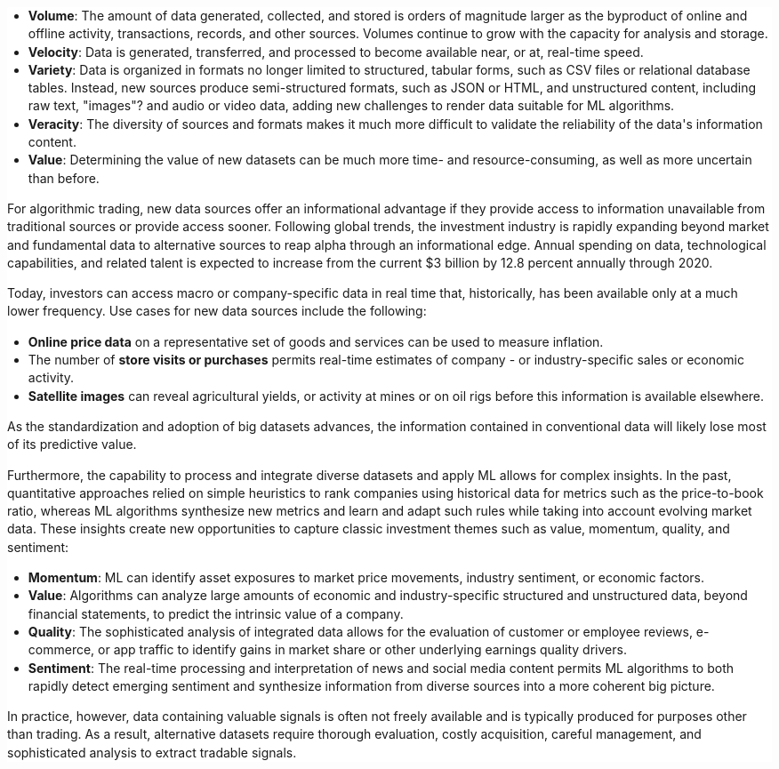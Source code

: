 * **Volume**: The amount of data generated, collected, and stored is orders of magnitude larger as the byproduct of online and offline activity, transactions, records, and other sources. Volumes continue to grow with the capacity for analysis and storage.
* **Velocity**: Data is generated, transferred, and processed to become available near, or at, real-time speed.
* **Variety**: Data is organized in formats no longer limited to structured, tabular forms, such as CSV files or relational database tables. Instead, new sources produce semi-structured formats, such as JSON or HTML, and unstructured content, including raw text, "images"? and audio or video data, adding new challenges to render data suitable for ML algorithms.
* **Veracity**: The diversity of sources and formats makes it much more difficult to validate the reliability of the data's information content.
* **Value**: Determining the value of new datasets can be much more time- and resource-consuming, as well as more uncertain than before.

For algorithmic trading, new data sources offer an informational advantage if they provide access to information unavailable from traditional sources or provide access sooner. Following global trends, the investment industry is rapidly expanding beyond market and fundamental data to alternative sources to reap alpha through an informational edge. Annual spending on data, technological capabilities, and related talent is expected to increase from the current $3 billion by 12.8 percent annually through 2020.

Today, investors can access macro or company-specific data in real time that, historically, has been available only at a much lower frequency. Use cases for new data sources include the following:

* **Online price data** on a representative set of goods and services can be used to measure inflation.
* The number of **store visits or purchases** permits real-time estimates of company - or industry-specific sales or economic activity.
* **Satellite images** can reveal agricultural yields, or activity at mines or on oil rigs before this information is available elsewhere.

As the standardization and adoption of big datasets advances, the information contained in conventional data will likely lose most of its predictive value.

Furthermore, the capability to process and integrate diverse datasets and apply ML allows for complex insights. In the past, quantitative approaches relied on simple heuristics to rank companies using historical data for metrics such as the price-to-book ratio, whereas ML algorithms synthesize new metrics and learn and adapt such rules while taking into account evolving market data. These insights create new opportunities to capture classic investment themes such as value, momentum, quality, and sentiment:

* **Momentum**: ML can identify asset exposures to market price movements, industry sentiment, or economic factors.
* **Value**: Algorithms can analyze large amounts of economic and industry-specific structured and unstructured data, beyond financial statements, to predict the intrinsic value of a company.
* **Quality**: The sophisticated analysis of integrated data allows for the evaluation of customer or employee reviews, e-commerce, or app traffic to identify gains in market share or other underlying earnings quality drivers.
* **Sentiment**: The real-time processing and interpretation of news and social media content permits ML algorithms to both rapidly detect emerging sentiment and synthesize information from diverse sources into a more coherent big picture.

In practice, however, data containing valuable signals is often not freely available and is typically produced for purposes other than trading. As a result, alternative datasets require thorough evaluation, costly acquisition, careful management, and sophisticated analysis to extract tradable signals.
